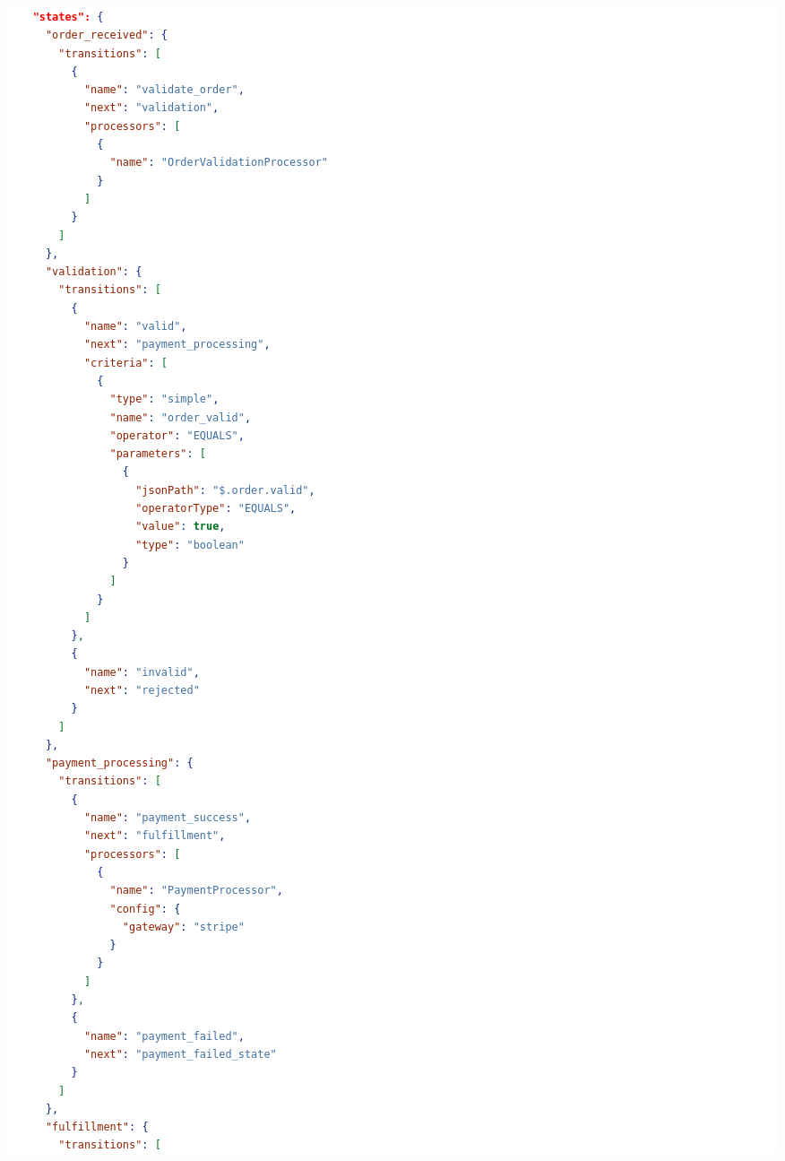 ```json
    "states": {
      "order_received": {
        "transitions": [
          {
            "name": "validate_order",
            "next": "validation",
            "processors": [
              {
                "name": "OrderValidationProcessor"
              }
            ]
          }
        ]
      },
      "validation": {
        "transitions": [
          {
            "name": "valid",
            "next": "payment_processing",
            "criteria": [
              {
                "type": "simple",
                "name": "order_valid",
                "operator": "EQUALS",
                "parameters": [
                  {
                    "jsonPath": "$.order.valid",
                    "operatorType": "EQUALS",
                    "value": true,
                    "type": "boolean"
                  }
                ]
              }
            ]
          },
          {
            "name": "invalid",
            "next": "rejected"
          }
        ]
      },
      "payment_processing": {
        "transitions": [
          {
            "name": "payment_success",
            "next": "fulfillment",
            "processors": [
              {
                "name": "PaymentProcessor",
                "config": {
                  "gateway": "stripe"
                }
              }
            ]
          },
          {
            "name": "payment_failed",
            "next": "payment_failed_state"
          }
        ]
      },
      "fulfillment": {
        "transitions": [
```